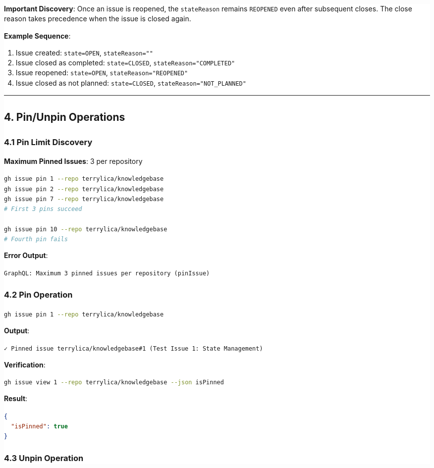 **Important Discovery**: Once an issue is reopened, the `stateReason` remains `REOPENED` even after subsequent closes. The close reason takes precedence when the issue is closed again.

**Example Sequence**:
1. Issue created: `state=OPEN`, `stateReason=""`
2. Issue closed as completed: `state=CLOSED`, `stateReason="COMPLETED"`
3. Issue reopened: `state=OPEN`, `stateReason="REOPENED"`
4. Issue closed as not planned: `state=CLOSED`, `stateReason="NOT_PLANNED"`

---

## 4. Pin/Unpin Operations

### 4.1 Pin Limit Discovery

**Maximum Pinned Issues**: 3 per repository

```bash
gh issue pin 1 --repo terrylica/knowledgebase
gh issue pin 2 --repo terrylica/knowledgebase
gh issue pin 7 --repo terrylica/knowledgebase
# First 3 pins succeed

gh issue pin 10 --repo terrylica/knowledgebase
# Fourth pin fails
```

**Error Output**:
```
GraphQL: Maximum 3 pinned issues per repository (pinIssue)
```

### 4.2 Pin Operation

```bash
gh issue pin 1 --repo terrylica/knowledgebase
```

**Output**:
```
✓ Pinned issue terrylica/knowledgebase#1 (Test Issue 1: State Management)
```

**Verification**:
```bash
gh issue view 1 --repo terrylica/knowledgebase --json isPinned
```

**Result**:
```json
{
  "isPinned": true
}
```

### 4.3 Unpin Operation
